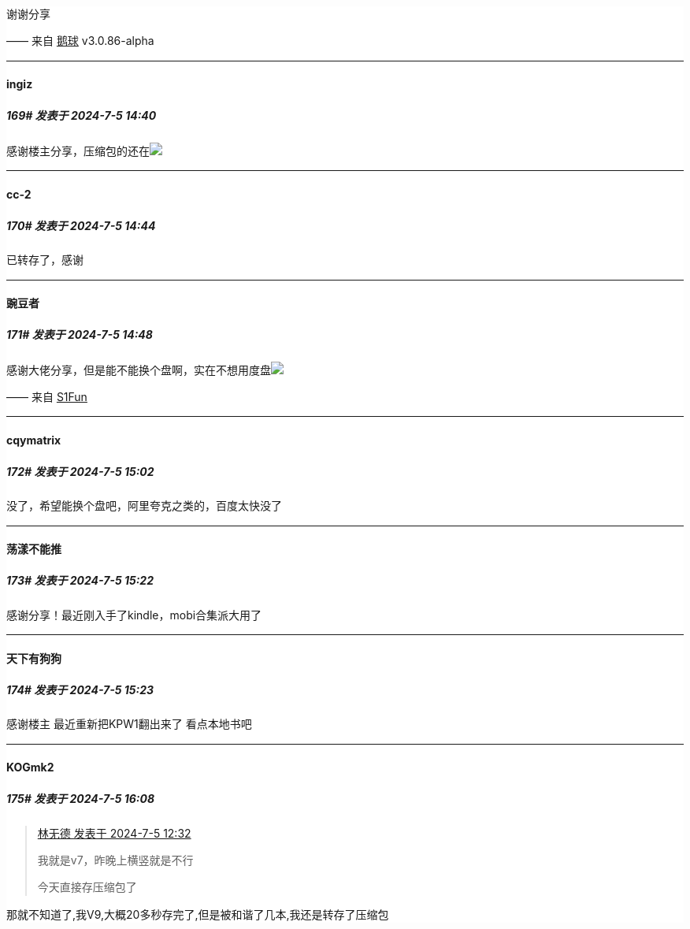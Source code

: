 谢谢分享

—— 来自 [鹅球](https://www.pgyer.com/xfPejhuq) v3.0.86-alpha


*****

####  ingiz  
##### 169#       发表于 2024-7-5 14:40

感谢楼主分享，压缩包的还在<img src="https://static.saraba1st.com/image/smiley/face2017/034.png" referrerpolicy="no-referrer">

*****

####  cc-2  
##### 170#       发表于 2024-7-5 14:44

已转存了，感谢


*****

####  豌豆者  
##### 171#       发表于 2024-7-5 14:48

感谢大佬分享，但是能不能换个盘啊，实在不想用度盘<img src="https://static.saraba1st.com/image/smiley/face2017/125.png" referrerpolicy="no-referrer">

—— 来自 [S1Fun](https://s1fun.koalcat.com)


*****

####  cqymatrix  
##### 172#       发表于 2024-7-5 15:02

没了，希望能换个盘吧，阿里夸克之类的，百度太快没了


*****

####  荡漾不能推  
##### 173#       发表于 2024-7-5 15:22

感谢分享！最近刚入手了kindle，mobi合集派大用了

*****

####  天下有狗狗  
##### 174#       发表于 2024-7-5 15:23

感谢楼主 最近重新把KPW1翻出来了 看点本地书吧


*****

####  KOGmk2  
##### 175#       发表于 2024-7-5 16:08

<blockquote><a href="httphttps://bbs.saraba1st.com/2b/forum.php?mod=redirect&amp;goto=findpost&amp;pid=65489761&amp;ptid=2190168" target="_blank">林无德 发表于 2024-7-5 12:32</a>

我就是v7，昨晚上横竖就是不行

今天直接存压缩包了</blockquote>
那就不知道了,我V9,大概20多秒存完了,但是被和谐了几本,我还是转存了压缩包

